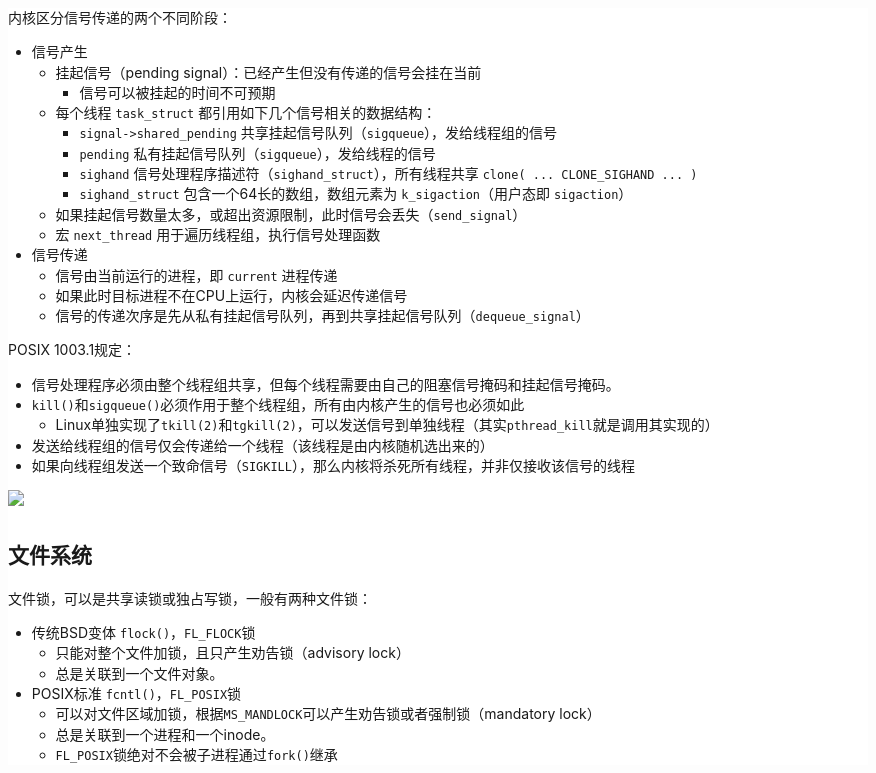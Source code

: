 内核区分信号传递的两个不同阶段：

-   信号产生
    -   挂起信号（pending signal）：已经产生但没有传递的信号会挂在当前
        -   信号可以被挂起的时间不可预期
    -   每个线程 `task_struct` 都引用如下几个信号相关的数据结构：
        -   `signal->shared_pending` 共享挂起信号队列（`sigqueue`），发给线程组的信号
        -   `pending` 私有挂起信号队列（`sigqueue`），发给线程的信号
        -   `sighand` 信号处理程序描述符（`sighand_struct`），所有线程共享 `clone( ... CLONE_SIGHAND ... )`
        -   `sighand_struct` 包含一个64长的数组，数组元素为 `k_sigaction`（用户态即 `sigaction`）
    -   如果挂起信号数量太多，或超出资源限制，此时信号会丢失（`send_signal`）
    -   宏 `next_thread` 用于遍历线程组，执行信号处理函数
-   信号传递
    -   信号由当前运行的进程，即 `current` 进程传递
    -   如果此时目标进程不在CPU上运行，内核会延迟传递信号
    -   信号的传递次序是先从私有挂起信号队列，再到共享挂起信号队列（`dequeue_signal`）

POSIX 1003.1规定：

-   信号处理程序必须由整个线程组共享，但每个线程需要由自己的阻塞信号掩码和挂起信号掩码。
-   `kill()`和`sigqueue()`必须作用于整个线程组，所有由内核产生的信号也必须如此
    -   Linux单独实现了`tkill(2)`和`tgkill(2)`，可以发送信号到单独线程（其实`pthread_kill`就是调用其实现的）
-   发送给线程组的信号仅会传递给一个线程（该线程是由内核随机选出来的）
-   如果向线程组发送一个致命信号（`SIGKILL`），那么内核将杀死所有线程，并非仅接收该信号的线程

![](http://image.jqian.net/utlk_signal.png)

## 文件系统

文件锁，可以是共享读锁或独占写锁，一般有两种文件锁：

-   传统BSD变体 `flock()`，`FL_FLOCK`锁
    -   只能对整个文件加锁，且只产生劝告锁（advisory lock）
    -   总是关联到一个文件对象。
-   POSIX标准 `fcntl()`，`FL_POSIX`锁
    -   可以对文件区域加锁，根据`MS_MANDLOCK`可以产生劝告锁或者强制锁（mandatory lock）
    -   总是关联到一个进程和一个inode。
    -   `FL_POSIX`锁绝对不会被子进程通过`fork()`继承
